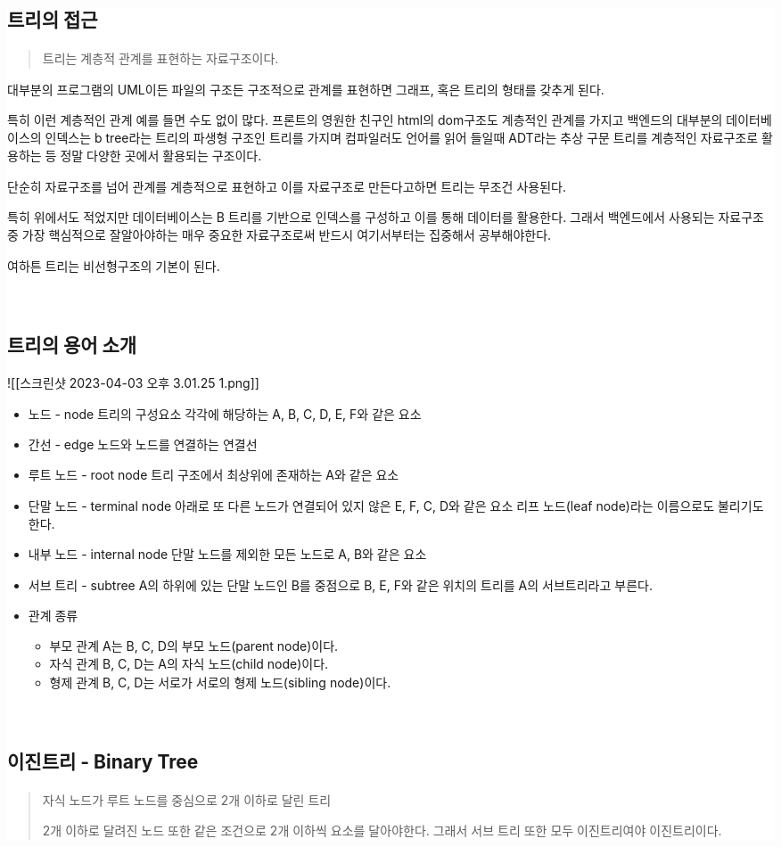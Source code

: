 ## 트리의 접근
> 트리는 계층적 관계를 표현하는 자료구조이다.

대부분의 프로그램의 UML이든 파일의 구조든 구조적으로 관계를 표현하면 그래프, 혹은 트리의 형태를 갖추게 된다.

특히 이런 계층적인 관계 예를 들면 수도 없이 많다.
프론트의 영원한 친구인 html의 dom구조도 계층적인 관계를 가지고 백엔드의 대부분의 데이터베이스의 인덱스는 b tree라는 트리의 파생형 구조인 트리를 가지며 컴파일러도 언어를 읽어 들일때 ADT라는 추상 구문 트리를 계층적인 자료구조로 활용하는 등 정말 다양한 곳에서 활용되는 구조이다.

단순히 자료구조를 넘어 관계를 계층적으로 표현하고 이를 자료구조로 만든다고하면 트리는 무조건 사용된다.

특히 위에서도 적었지만 데이터베이스는 B 트리를 기반으로 인덱스를 구성하고 이를 통해 데이터를 활용한다. 그래서 백엔드에서 사용되는 자료구조중 가장 핵심적으로 잘알아야하는 매우 중요한 자료구조로써 반드시 여기서부터는 집중해서 공부해야한다.


여하튼 트리는 비선형구조의 기본이 된다.

<br>

## 트리의 용어 소개

![[스크린샷 2023-04-03 오후 3.01.25 1.png]]

+ 노드 - node
	트리의 구성요소 각각에 해당하는 A, B, C, D, E, F와 같은 요소

+ 간선 - edge
	노드와 노드를 연결하는 연결선

+ 루트 노드 - root node
	트리 구조에서 최상위에 존재하는 A와 같은 요소

+ 단말 노드 - terminal node
	아래로 또 다른 노드가 연결되어 있지 않은 E, F, C, D와 같은 요소
	리프 노드(leaf node)라는 이름으로도 불리기도 한다.

+ 내부 노드 - internal node
	단말 노드를 제외한 모든 노드로 A, B와 같은 요소

+ 서브 트리 - subtree
	A의 하위에 있는 단말 노드인 B를 중점으로 B, E, F와 같은 위치의 트리를 A의 서브트리라고 부른다.

+ 관계 종류
	+ 부모 관계
		A는 B, C, D의 부모 노드(parent node)이다.
	+ 자식 관계
		B, C, D는 A의 자식 노드(child node)이다.
	+ 형제 관계
		B, C, D는 서로가 서로의 형제 노드(sibling node)이다.

<br>

## 이진트리 - Binary Tree

>자식 노드가 루트 노드를 중심으로 2개 이하로 달린 트리 
>
>2개 이하로 달려진 노드 또한 같은 조건으로 2개 이하씩 요소를 달아야한다. 그래서 서브 트리 또한 모두 이진트리여야 이진트리이다.
